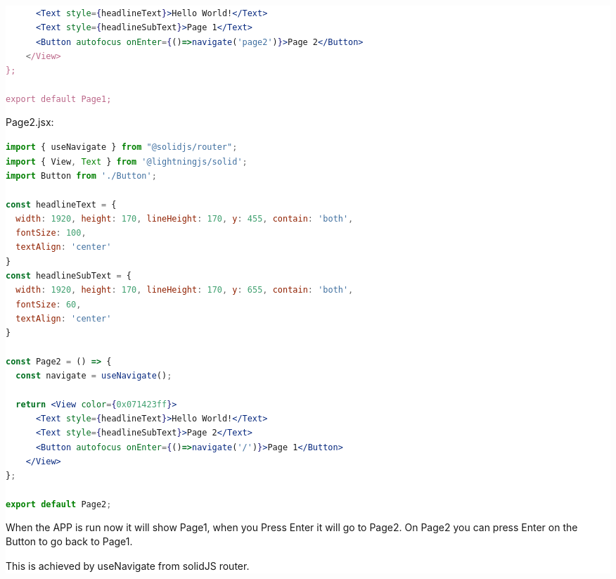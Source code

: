 ```jsx
      <Text style={headlineText}>Hello World!</Text>
      <Text style={headlineSubText}>Page 1</Text>
      <Button autofocus onEnter={()=>navigate('page2')}>Page 2</Button>
    </View>
};

export default Page1;
```

Page2.jsx:

```jsx
import { useNavigate } from "@solidjs/router";
import { View, Text } from '@lightningjs/solid';
import Button from './Button';

const headlineText = {
  width: 1920, height: 170, lineHeight: 170, y: 455, contain: 'both',
  fontSize: 100,
  textAlign: 'center'
}
const headlineSubText = {
  width: 1920, height: 170, lineHeight: 170, y: 655, contain: 'both',
  fontSize: 60,
  textAlign: 'center'
}

const Page2 = () => {
  const navigate = useNavigate();

  return <View color={0x071423ff}>
      <Text style={headlineText}>Hello World!</Text>
      <Text style={headlineSubText}>Page 2</Text>
      <Button autofocus onEnter={()=>navigate('/')}>Page 1</Button>
    </View>
};

export default Page2;
```

When the APP is run now it will show Page1, when you Press Enter it will go to Page2.
On Page2 you can press Enter on the Button to go back to Page1.

This is achieved by useNavigate from solidJS router.
